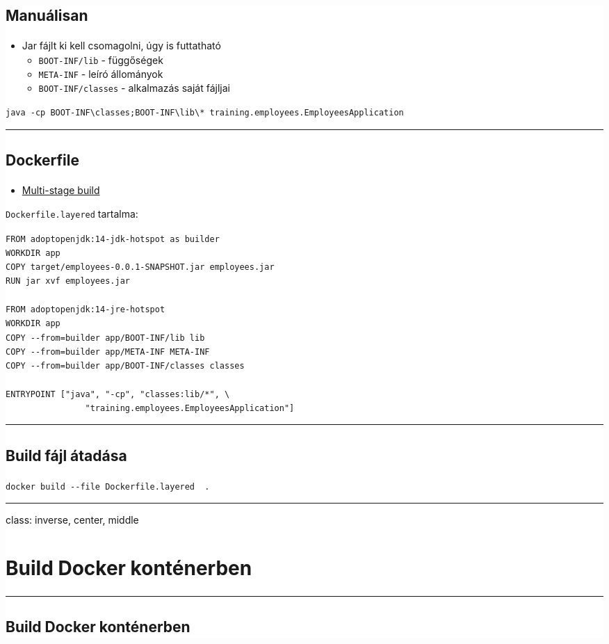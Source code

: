 
## Manuálisan

* Jar fájlt ki kell csomagolni, úgy is futtatható
  * `BOOT-INF/lib` - függőségek
  * `META-INF` - leíró állományok
  * `BOOT-INF/classes` - alkalmazás saját fájljai
  
```shell
java -cp BOOT-INF\classes;BOOT-INF\lib\* training.employees.EmployeesApplication
```  

---

## Dockerfile

* [Multi-stage build](https://docs.docker.com/develop/develop-images/multistage-build/)

`Dockerfile.layered` tartalma:
  
```docker
FROM adoptopenjdk:14-jdk-hotspot as builder
WORKDIR app
COPY target/employees-0.0.1-SNAPSHOT.jar employees.jar
RUN jar xvf employees.jar

FROM adoptopenjdk:14-jre-hotspot
WORKDIR app
COPY --from=builder app/BOOT-INF/lib lib
COPY --from=builder app/META-INF META-INF
COPY --from=builder app/BOOT-INF/classes classes

ENTRYPOINT ["java", "-cp", "classes:lib/*", \
            	"training.employees.EmployeesApplication"]
```

---

## Build fájl átadása

```shell
docker build --file Dockerfile.layered  .  
```

---

class: inverse, center, middle

# Build Docker konténerben

---

## Build Docker konténerben
